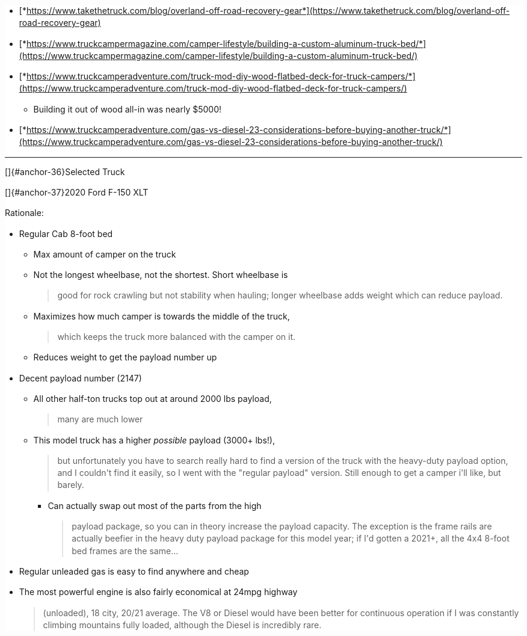 -   [*https://www.takethetruck.com/blog/overland-off-road-recovery-gear*](https://www.takethetruck.com/blog/overland-off-road-recovery-gear)

-   [*https://www.truckcampermagazine.com/camper-lifestyle/building-a-custom-aluminum-truck-bed/*](https://www.truckcampermagazine.com/camper-lifestyle/building-a-custom-aluminum-truck-bed/)

-   [*https://www.truckcamperadventure.com/truck-mod-diy-wood-flatbed-deck-for-truck-campers/*](https://www.truckcamperadventure.com/truck-mod-diy-wood-flatbed-deck-for-truck-campers/)

    -   Building it out of wood all-in was nearly \$5000!

-   [*https://www.truckcamperadventure.com/gas-vs-diesel-23-considerations-before-buying-another-truck/*](https://www.truckcamperadventure.com/gas-vs-diesel-23-considerations-before-buying-another-truck/)

---

[]{#anchor-36}Selected Truck

[]{#anchor-37}2020 Ford F-150 XLT

Rationale:

-   Regular Cab 8-foot bed

    -   Max amount of camper on the truck

    -   Not the longest wheelbase, not the shortest. Short wheelbase is
        > good for rock crawling but not stability when hauling; longer
        > wheelbase adds weight which can reduce payload.

    -   Maximizes how much camper is towards the middle of the truck,
        > which keeps the truck more balanced with the camper on it.

    -   Reduces weight to get the payload number up

-   Decent payload number (2147)

    -   All other half-ton trucks top out at around 2000 lbs payload,
        > many are much lower

    -   This model truck has a higher *possible* payload (3000+ lbs!),
        > but unfortunately you have to search really hard to find a
        > version of the truck with the heavy-duty payload option, and I
        > couldn't find it easily, so I went with the "regular payload"
        > version. Still enough to get a camper i'll like, but barely.

        -   Can actually swap out most of the parts from the high
            > payload package, so you can in theory increase the payload
            > capacity. The exception is the frame rails are actually
            > beefier in the heavy duty payload package for this model
            > year; if I'd gotten a 2021+, all the 4x4 8-foot bed frames
            > are the same...

-   Regular unleaded gas is easy to find anywhere and cheap

-   The most powerful engine is also fairly economical at 24mpg highway
    > (unloaded), 18 city, 20/21 average. The V8 or Diesel would have
    > been better for continuous operation if I was constantly climbing
    > mountains fully loaded, although the Diesel is incredibly rare.
